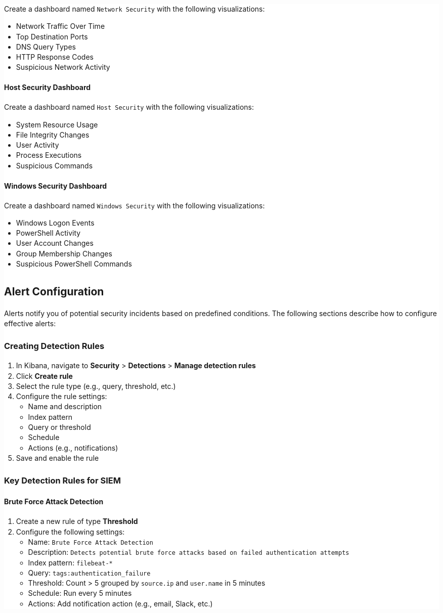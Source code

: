 Create a dashboard named `Network Security` with the following visualizations:
- Network Traffic Over Time
- Top Destination Ports
- DNS Query Types
- HTTP Response Codes
- Suspicious Network Activity

#### Host Security Dashboard

Create a dashboard named `Host Security` with the following visualizations:
- System Resource Usage
- File Integrity Changes
- User Activity
- Process Executions
- Suspicious Commands

#### Windows Security Dashboard

Create a dashboard named `Windows Security` with the following visualizations:
- Windows Logon Events
- PowerShell Activity
- User Account Changes
- Group Membership Changes
- Suspicious PowerShell Commands

## Alert Configuration

Alerts notify you of potential security incidents based on predefined conditions. The following sections describe how to configure effective alerts:

### Creating Detection Rules

1. In Kibana, navigate to **Security** > **Detections** > **Manage detection rules**
2. Click **Create rule**
3. Select the rule type (e.g., query, threshold, etc.)
4. Configure the rule settings:
   - Name and description
   - Index pattern
   - Query or threshold
   - Schedule
   - Actions (e.g., notifications)
5. Save and enable the rule

### Key Detection Rules for SIEM

#### Brute Force Attack Detection

1. Create a new rule of type **Threshold**
2. Configure the following settings:
   - Name: `Brute Force Attack Detection`
   - Description: `Detects potential brute force attacks based on failed authentication attempts`
   - Index pattern: `filebeat-*`
   - Query: `tags:authentication_failure`
   - Threshold: Count > 5 grouped by `source.ip` and `user.name` in 5 minutes
   - Schedule: Run every 5 minutes
   - Actions: Add notification action (e.g., email, Slack, etc.)
